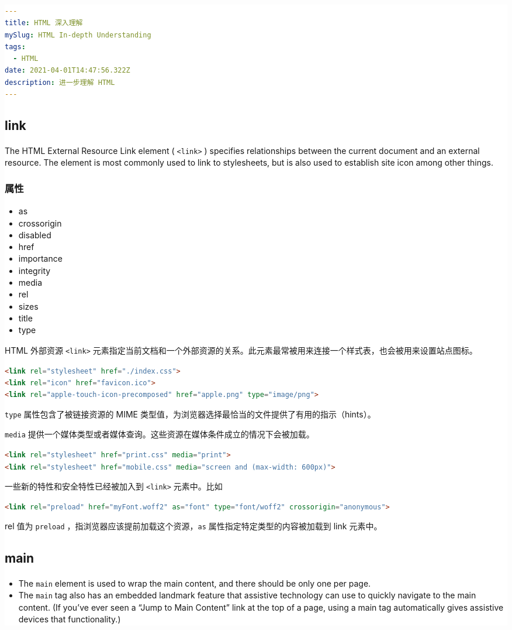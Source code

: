 ```yaml
---
title: HTML 深入理解
mySlug: HTML In-depth Understanding
tags:
  - HTML
date: 2021-04-01T14:47:56.322Z
description: 进一步理解 HTML
---
```



## link
The HTML External Resource Link element ( `<link>` ) specifies relationships between the current document and an external resource. The element is most commonly used to link to stylesheets, but is also used to establish site icon among other things.

### 属性
- as
- crossorigin
- disabled
- href
- importance
- integrity
- media
- rel
- sizes
- title
- type

HTML 外部资源 `<link>` 元素指定当前文档和一个外部资源的关系。此元素最常被用来连接一个样式表，也会被用来设置站点图标。
```html
<link rel="stylesheet" href="./index.css">
<link rel="icon" href="favicon.ico">
<link rel="apple-touch-icon-precomposed" href="apple.png" type="image/png">
```
`type` 属性包含了被链接资源的 MIME 类型值，为浏览器选择最恰当的文件提供了有用的指示（hints）。

`media` 提供一个媒体类型或者媒体查询。这些资源在媒体条件成立的情况下会被加载。
```html
<link rel="stylesheet" href="print.css" media="print">
<link rel="stylesheet" href="mobile.css" media="screen and (max-width: 600px)">
```
一些新的特性和安全特性已经被加入到 `<link>` 元素中。比如
```html
<link rel="preload" href="myFont.woff2" as="font" type="font/woff2" crossorigin="anonymous">
```
rel 值为 `preload` ，指浏览器应该提前加载这个资源，`as` 属性指定特定类型的内容被加载到 link 元素中。

## main
- The `main` element is used to wrap the main content, and there should be only one per page.
- The `main` tag also has an embedded landmark feature that assistive technology can use to quickly navigate to the main content. (If you’ve ever seen a “Jump to Main Content” link at the top of a page, using a main tag automatically gives assistive devices that functionality.)

